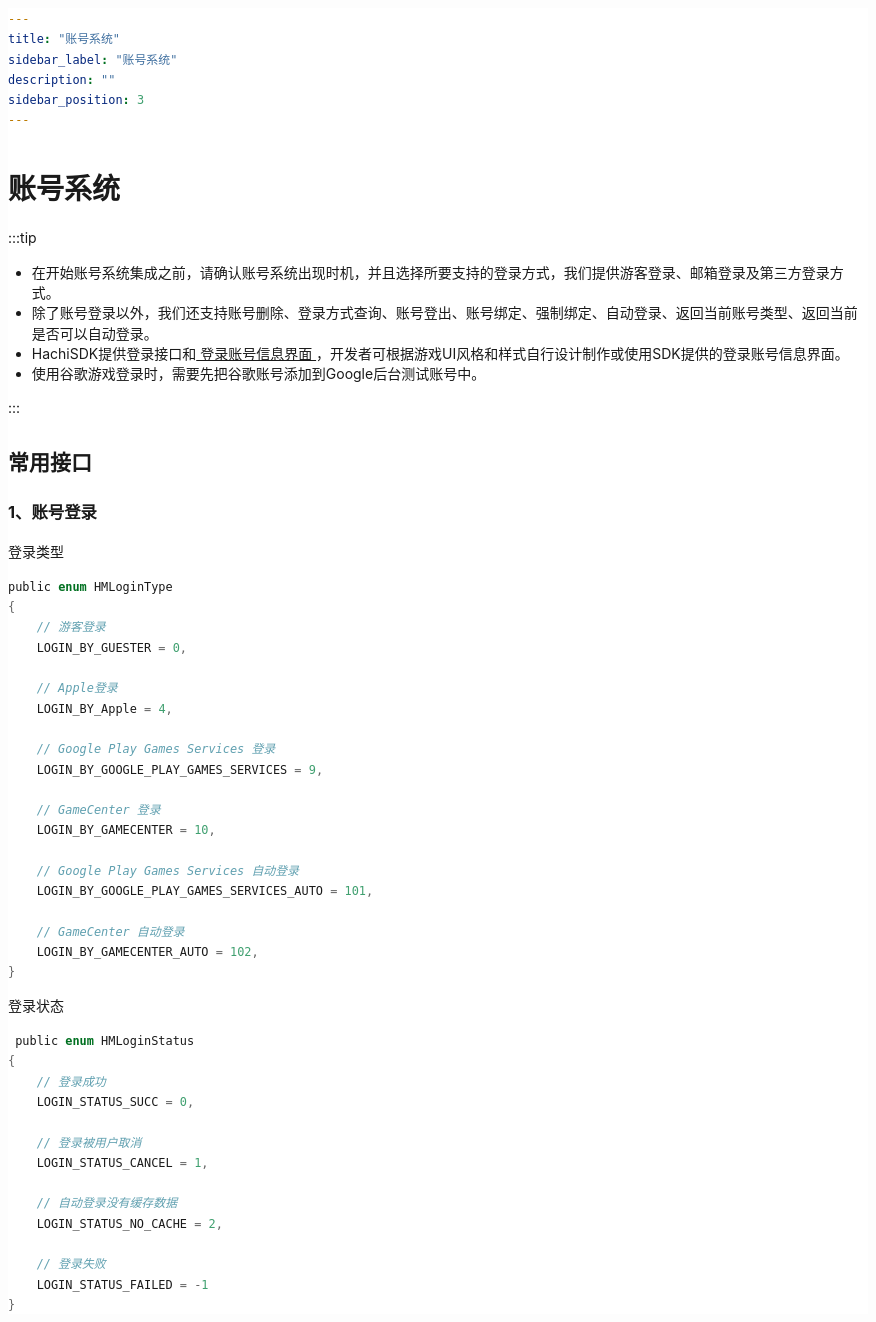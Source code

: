 ```yaml
---
title: "账号系统"
sidebar_label: "账号系统"
description: ""
sidebar_position: 3
---
```


# 账号系统
:::tip 

- 在开始账号系统集成之前，请确认账号系统出现时机，并且选择所要支持的登录方式，我们提供游客登录、邮箱登录及第三方登录方式。        
- 除了账号登录以外，我们还支持账号删除、登录方式查询、账号登出、账号绑定、强制绑定、自动登录、返回当前账号类型、返回当前是否可以自动登录。       
- HachiSDK提供登录接口和[ 登录账号信息界面 ](#2登录账号信息界面) ，开发者可根据游戏UI风格和样式自行设计制作或使用SDK提供的登录账号信息界面。
- 使用谷歌游戏登录时，需要先把谷歌账号添加到Google后台测试账号中。


:::

## 常用接口
### 1、账号登录
登录类型
```c
public enum HMLoginType
{
    // 游客登录
    LOGIN_BY_GUESTER = 0,

    // Apple登录
    LOGIN_BY_Apple = 4,
    
    // Google Play Games Services 登录
    LOGIN_BY_GOOGLE_PLAY_GAMES_SERVICES = 9,

    // GameCenter 登录
    LOGIN_BY_GAMECENTER = 10,

    // Google Play Games Services 自动登录
    LOGIN_BY_GOOGLE_PLAY_GAMES_SERVICES_AUTO = 101,

    // GameCenter 自动登录
    LOGIN_BY_GAMECENTER_AUTO = 102,
}
```

登录状态
```c
 public enum HMLoginStatus
{
    // 登录成功
    LOGIN_STATUS_SUCC = 0,

    // 登录被用户取消
    LOGIN_STATUS_CANCEL = 1,

    // 自动登录没有缓存数据
    LOGIN_STATUS_NO_CACHE = 2,

    // 登录失败
    LOGIN_STATUS_FAILED = -1
}
```
